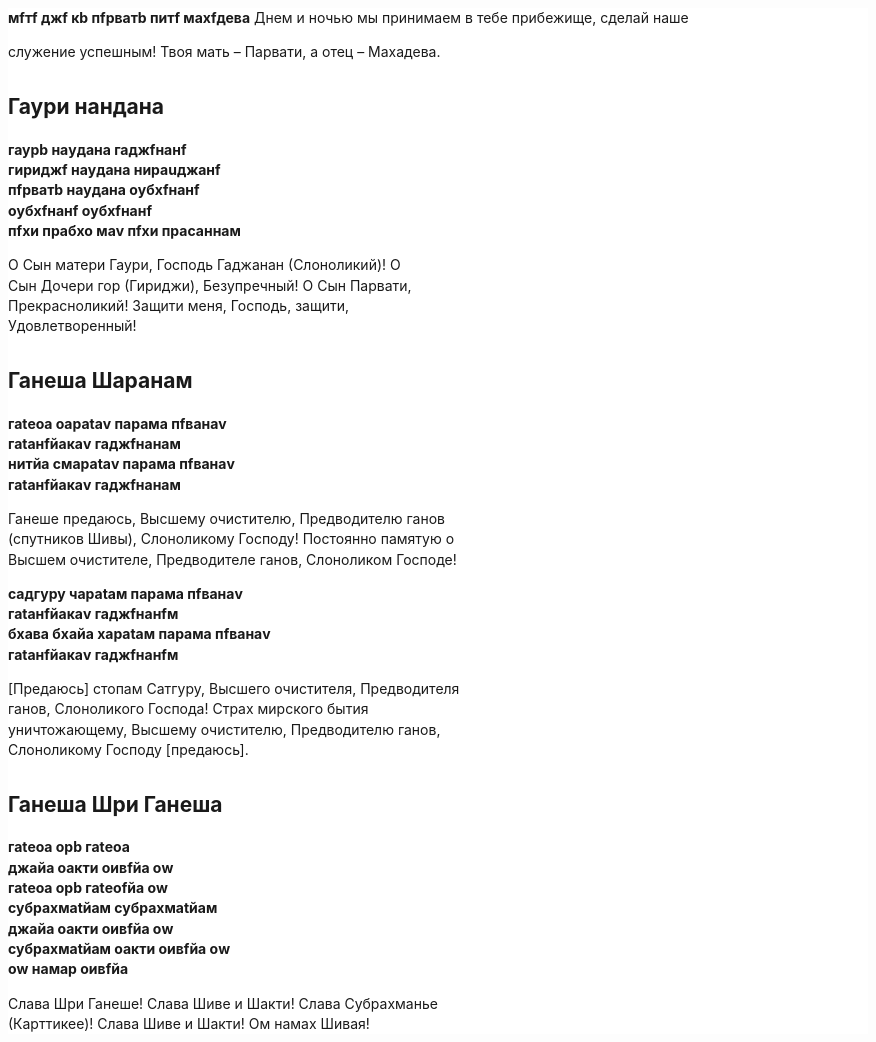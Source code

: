 **мfтf джf кb пfрватb питf махfдева** 
Днем и ночью мы принимаем в тебе прибежище, сделай наше

 служение успешным! Твоя мать – Парвати, а отец – Махадева.

## Гаури нандана

  
**гаурb наyдана гаджfнанf**   
 **гириджf наyдана нираuджанf**   
 **пfрватb наyдана oубхfнанf**   
 **oубхfнанf oубхfнанf**   
 **пfхи прабхо маv пfхи прасаннам**  
  
 О Сын матери Гаури, Господь Гаджанан (Слоноликий)! О   
 Сын Дочери гор (Гириджи), Безупречный! О Сын Парвати,   
 Прекрасноликий! Защити меня, Господь, защити,   
 Удовлетворенный! 

## Ганеша Шаранам

  
**гаtеoа oараtаv парама пfванаv**   
 **гаtанfйакаv гаджfнанам**   
 **нитйа смараtаv парама пfванаv**   
 **гаtанfйакаv гаджfнанам**  
  
 Ганеше предаюсь, Высшему очистителю, Предводителю ганов   
 (спутников Шивы), Слоноликому Господу! Постоянно памятую о   
 Высшем очистителе, Предводителе ганов, Слоноликом Господе!  
  
 **садгуру чараtам парама пfванаv**   
 **гаtанfйакаv гаджfнанfм**   
 **бхава бхайа хараtам парама пfванаv**   
 **гаtанfйакаv гаджfнанfм**  
  
 \[Предаюсь\] стопам Сатгуру, Высшего очистителя, Предводителя   
 ганов, Слоноликого Господа! Страх мирского бытия   
 уничтожающему, Высшему очистителю, Предводителю ганов,   
 Слоноликому Господу \[предаюсь\].

  
## Ганеша Шри Ганеша

  
**гаtеoа oрb гаtеoа**   
 **джайа oакти oивfйа оw**   
 **гаtеoа oрb гаtеofйа оw**   
 **субрахмаtйам субрахмаtйам**   
 **джайа oакти oивfйа оw**   
 **субрахмаtйам oакти oивfйа оw**   
 **оw намаp oивfйа**  
  
 Слава Шри Ганеше! Слава Шиве и Шакти! Слава Субрахманье   
 (Карттикее)! Слава Шиве и Шакти! Ом намах Шивая!
